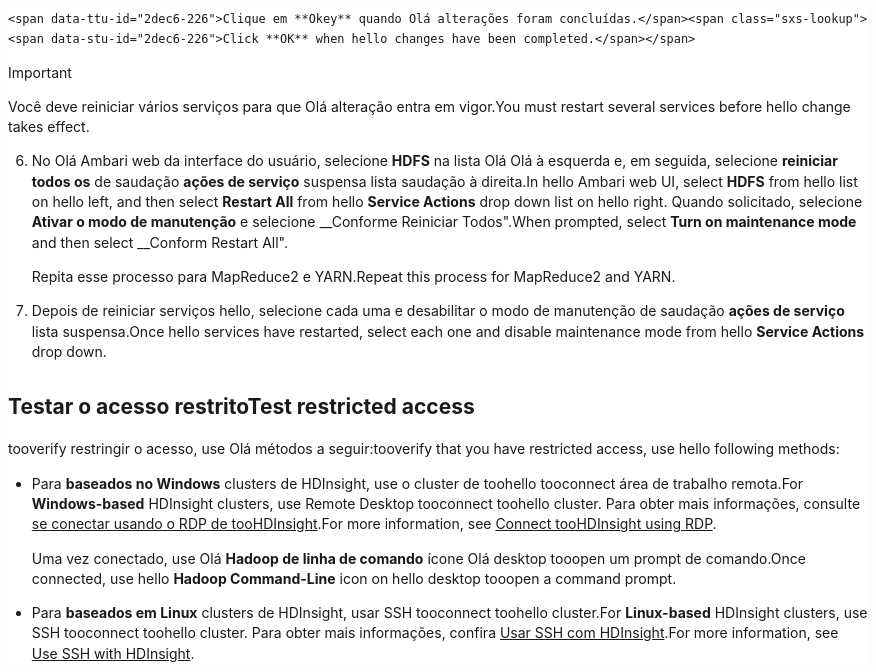     <span data-ttu-id="2dec6-226">Clique em **Okey** quando Olá alterações foram concluídas.</span><span class="sxs-lookup"><span data-stu-id="2dec6-226">Click **OK** when hello changes have been completed.</span></span>

   > [!IMPORTANT]
   > <span data-ttu-id="2dec6-227">Você deve reiniciar vários serviços para que Olá alteração entra em vigor.</span><span class="sxs-lookup"><span data-stu-id="2dec6-227">You must restart several services before hello change takes effect.</span></span>

6. <span data-ttu-id="2dec6-228">No Olá Ambari web da interface do usuário, selecione **HDFS** na lista Olá Olá à esquerda e, em seguida, selecione **reiniciar todos os** de saudação **ações de serviço** suspensa lista saudação à direita.</span><span class="sxs-lookup"><span data-stu-id="2dec6-228">In hello Ambari web UI, select **HDFS** from hello list on hello left, and then select **Restart All** from hello **Service Actions** drop down list on hello right.</span></span> <span data-ttu-id="2dec6-229">Quando solicitado, selecione **Ativar o modo de manutenção** e selecione __Conforme Reiniciar Todos".</span><span class="sxs-lookup"><span data-stu-id="2dec6-229">When prompted, select **Turn on maintenance mode** and then select __Conform Restart All".</span></span>

    <span data-ttu-id="2dec6-230">Repita esse processo para MapReduce2 e YARN.</span><span class="sxs-lookup"><span data-stu-id="2dec6-230">Repeat this process for MapReduce2 and YARN.</span></span>

7. <span data-ttu-id="2dec6-231">Depois de reiniciar serviços hello, selecione cada uma e desabilitar o modo de manutenção de saudação **ações de serviço** lista suspensa.</span><span class="sxs-lookup"><span data-stu-id="2dec6-231">Once hello services have restarted, select each one and disable maintenance mode from hello **Service Actions** drop down.</span></span>

## <a name="test-restricted-access"></a><span data-ttu-id="2dec6-232">Testar o acesso restrito</span><span class="sxs-lookup"><span data-stu-id="2dec6-232">Test restricted access</span></span>

<span data-ttu-id="2dec6-233">tooverify restringir o acesso, use Olá métodos a seguir:</span><span class="sxs-lookup"><span data-stu-id="2dec6-233">tooverify that you have restricted access, use hello following methods:</span></span>

* <span data-ttu-id="2dec6-234">Para **baseados no Windows** clusters de HDInsight, use o cluster de toohello tooconnect área de trabalho remota.</span><span class="sxs-lookup"><span data-stu-id="2dec6-234">For **Windows-based** HDInsight clusters, use Remote Desktop tooconnect toohello cluster.</span></span> <span data-ttu-id="2dec6-235">Para obter mais informações, consulte [se conectar usando o RDP de tooHDInsight](hdinsight-administer-use-management-portal.md#connect-to-clusters-using-rdp).</span><span class="sxs-lookup"><span data-stu-id="2dec6-235">For more information, see [Connect tooHDInsight using RDP](hdinsight-administer-use-management-portal.md#connect-to-clusters-using-rdp).</span></span>

    <span data-ttu-id="2dec6-236">Uma vez conectado, use Olá **Hadoop de linha de comando** ícone Olá desktop tooopen um prompt de comando.</span><span class="sxs-lookup"><span data-stu-id="2dec6-236">Once connected, use hello **Hadoop Command-Line** icon on hello desktop tooopen a command prompt.</span></span>

* <span data-ttu-id="2dec6-237">Para **baseados em Linux** clusters de HDInsight, usar SSH tooconnect toohello cluster.</span><span class="sxs-lookup"><span data-stu-id="2dec6-237">For **Linux-based** HDInsight clusters, use SSH tooconnect toohello cluster.</span></span> <span data-ttu-id="2dec6-238">Para obter mais informações, confira [Usar SSH com HDInsight](hdinsight-hadoop-linux-use-ssh-unix.md).</span><span class="sxs-lookup"><span data-stu-id="2dec6-238">For more information, see [Use SSH with HDInsight](hdinsight-hadoop-linux-use-ssh-unix.md).</span></span>


[powershell]: /powershell/azureps-cmdlets-docs